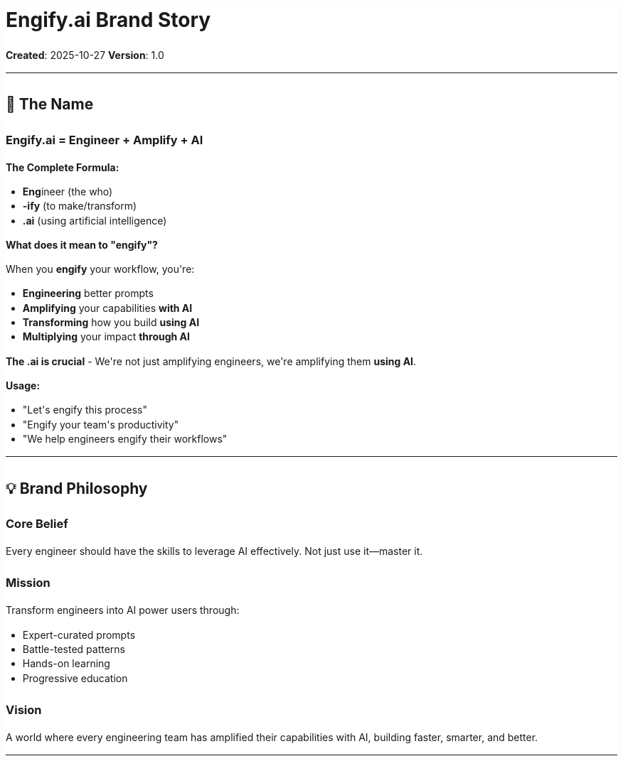 # Engify.ai Brand Story

**Created**: 2025-10-27
**Version**: 1.0

---

## 🎯 **The Name**

### Engify.ai = Engineer + Amplify + AI

**The Complete Formula:**
- **Eng**ineer (the who)
- **-ify** (to make/transform)
- **.ai** (using artificial intelligence)

**What does it mean to "engify"?**

When you **engify** your workflow, you're:
- **Engineering** better prompts
- **Amplifying** your capabilities **with AI**
- **Transforming** how you build **using AI**
- **Multiplying** your impact **through AI**

**The .ai is crucial** - We're not just amplifying engineers, we're amplifying them **using AI**.

**Usage:**
- "Let's engify this process"
- "Engify your team's productivity"
- "We help engineers engify their workflows"

---

## 💡 **Brand Philosophy**

### Core Belief
Every engineer should have the skills to leverage AI effectively. Not just use it—master it.

### Mission
Transform engineers into AI power users through:
- Expert-curated prompts
- Battle-tested patterns
- Hands-on learning
- Progressive education

### Vision
A world where every engineering team has amplified their capabilities with AI, building faster, smarter, and better.

---

